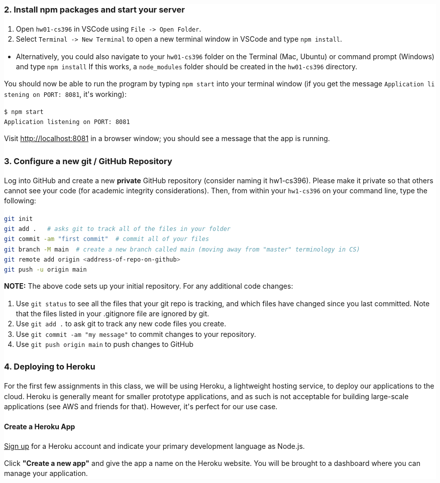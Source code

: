 ### 2. Install npm packages and start your server
1. Open `hw01-cs396` in VSCode using `File -> Open Folder`. 
2. Select `Terminal -> New Terminal` to open a new terminal window in VSCode and type `npm install`. 
  * Alternatively, you could also navigate to your `hw01-cs396` folder on the Terminal (Mac, Ubuntu) or command prompt (Windows) and type `npm install`
If this works, a `node_modules` folder should be created in the `hw01-cs396` directory.

You should now be able to run the program by typing `npm start` into your terminal window (if you get the message `Application listening on PORT: 8081`, it's working):

```bash
$ npm start
Application listening on PORT: 8081
```

Visit [http://localhost:8081](localhost:8081) in a browser window; you should see a message that the app is running.

### 3. Configure a new git / GitHub Repository
Log into GitHub and create a new __private__ GitHub repository (consider naming it hw1-cs396). Please make it private so that others cannot see your code (for academic integrity considerations). Then, from within your `hw1-cs396` on your command line, type the following: 


```bash
git init
git add .   # asks git to track all of the files in your folder
git commit -am "first commit"  # commit all of your files
git branch -M main  # create a new branch called main (moving away from "master" terminology in CS)   
git remote add origin <address-of-repo-on-github>
git push -u origin main
```

__NOTE:__ The above code sets up your initial repository. For any additional code changes:
1. Use `git status` to see all the files that your git repo is tracking, and which files have changed since you last committed. Note that the files listed in your .gitignore file are ignored by git.
1. Use `git add .` to ask git to track any new code files you create.
1. Use `git commit -am "my message"` to commit changes to your repository.
1. Use `git push origin main` to push changes to GitHub

### 4. Deploying to Heroku
For the first few assignments in this class, we will be using Heroku, a lightweight hosting service, to deploy our applications to the cloud. Heroku is generally meant for smaller prototype applications, and as such is not acceptable for building large-scale applications (see AWS and friends for that). However, it's perfect for our use case.

#### Create a Heroku App

[Sign up](https://signup.heroku.com/identity) for a Heroku account and indicate your primary development language as Node.js.

Click __"Create a new app"__ and give the app a name on the Heroku website. You will be brought to a dashboard where you can manage your application.
